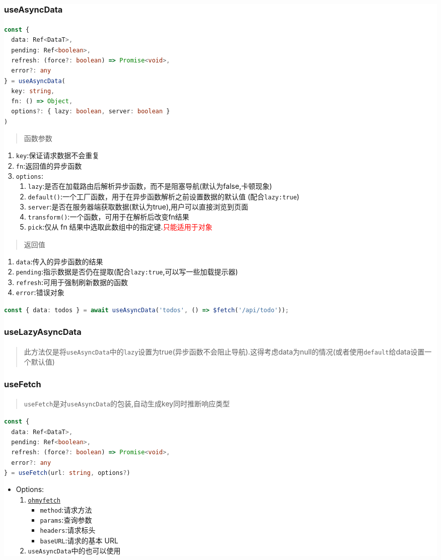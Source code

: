 ### useAsyncData

```ts
const {
  data: Ref<DataT>,
  pending: Ref<boolean>,
  refresh: (force?: boolean) => Promise<void>,
  error?: any
} = useAsyncData(
  key: string,
  fn: () => Object,
  options?: { lazy: boolean, server: boolean }
)
```

> 函数参数

1. `key`:保证请求数据不会重复
2. `fn`:返回值的异步函数
3. `options`:
   1. `lazy`:是否在加载路由后解析异步函数，而不是阻塞导航(默认为false,卡顿现象)
   2. `default()`:一个工厂函数，用于在异步函数解析之前设置数据的默认值 (配合`lazy:true`)
   3. `server`:是否在服务器端获取数据(默认为true),用户可以直接浏览到页面
   4. `transform()`:一个函数，可用于在解析后改变fn结果
   5. `pick`:仅从 fn 结果中选取此数组中的指定键.<span style="color:red">只能适用于对象</span>

> 返回值

1. `data`:传入的异步函数的结果
2. `pending`:指示数据是否仍在提取(配合`lazy:true`,可以写一些加载提示器)
3. `refresh`:可用于强制刷新数据的函数
4. `error`:错误对象

```ts
const { data: todos } = await useAsyncData('todos', () => $fetch('/api/todo'));
```

### useLazyAsyncData

> 此方法仅是将`useAsyncData`中的`lazy`设置为true(异步函数不会阻止导航).这得考虑data为null的情况(或者使用`default`给data设置一个默认值)

### useFetch

>`useFetch`是对`useAsyncData`的包装,自动生成key同时推断响应类型

```ts
const {
  data: Ref<DataT>,
  pending: Ref<boolean>,
  refresh: (force?: boolean) => Promise<void>,
  error?: any
} = useFetch(url: string, options?)
```

* Options:
   1. [`ohmyfetch`](https://github.com/unjs/ohmyfetch)
      * `method`:请求方法
      * `params`:查询参数
      * `headers`:请求标头
      * `baseURL`:请求的基本 URL
   2. `useAsyncData`中的也可以使用
